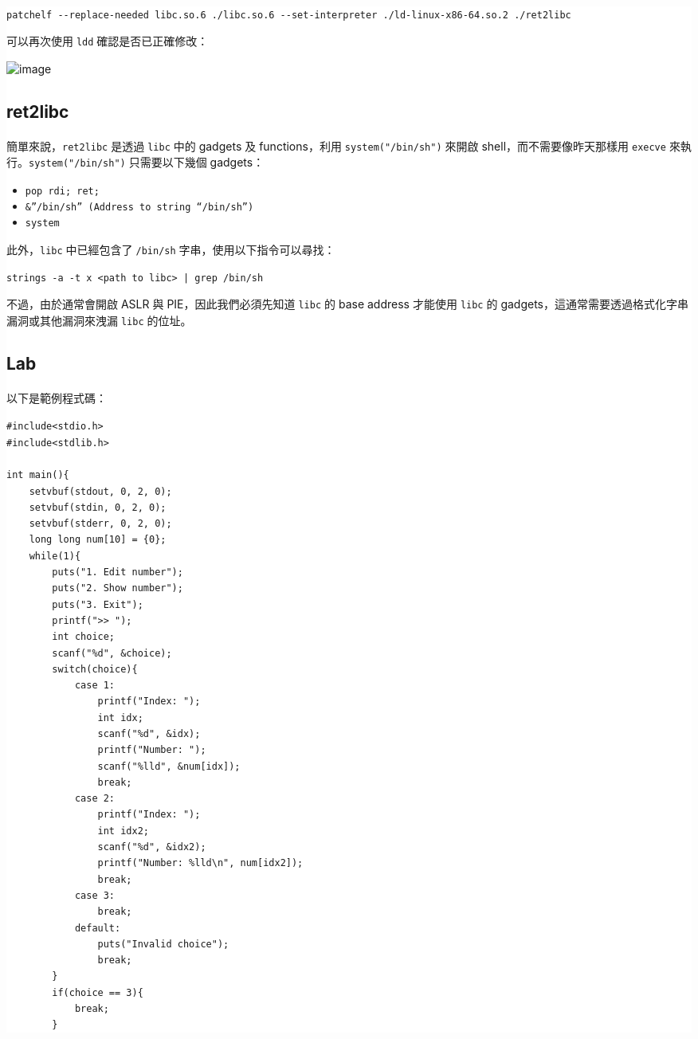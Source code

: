 `patchelf --replace-needed libc.so.6 ./libc.so.6 --set-interpreter ./ld-linux-x86-64.so.2 ./ret2libc`

可以再次使用 `ldd` 確認是否已正確修改：

![image](https://hackmd.io/_uploads/HJG9hnaaC.png)

## ret2libc

簡單來說，`ret2libc` 是透過 `libc` 中的 gadgets 及 functions，利用 `system("/bin/sh")` 來開啟 shell，而不需要像昨天那樣用 `execve` 來執行。`system("/bin/sh")` 只需要以下幾個 gadgets：

- `pop rdi; ret;`
- `&”/bin/sh” (Address to string “/bin/sh”)`
- `system`

此外，`libc` 中已經包含了 `/bin/sh` 字串，使用以下指令可以尋找：

`strings -a -t x <path to libc> | grep /bin/sh`

不過，由於通常會開啟 ASLR 與 PIE，因此我們必須先知道 `libc` 的 base address 才能使用 `libc` 的 gadgets，這通常需要透過格式化字串漏洞或其他漏洞來洩漏 `libc` 的位址。

## Lab

以下是範例程式碼：

```c=
#include<stdio.h>
#include<stdlib.h>

int main(){
    setvbuf(stdout, 0, 2, 0);
    setvbuf(stdin, 0, 2, 0);
    setvbuf(stderr, 0, 2, 0);
    long long num[10] = {0};
    while(1){
        puts("1. Edit number");
        puts("2. Show number");
        puts("3. Exit");
        printf(">> ");
        int choice;
        scanf("%d", &choice);
        switch(choice){
            case 1:
                printf("Index: ");
                int idx;
                scanf("%d", &idx);
                printf("Number: ");
                scanf("%lld", &num[idx]);
                break;
            case 2:
                printf("Index: ");
                int idx2;
                scanf("%d", &idx2);
                printf("Number: %lld\n", num[idx2]);
                break;
            case 3:
                break;
            default:
                puts("Invalid choice");
                break;
        }
        if(choice == 3){
            break;
        }
```